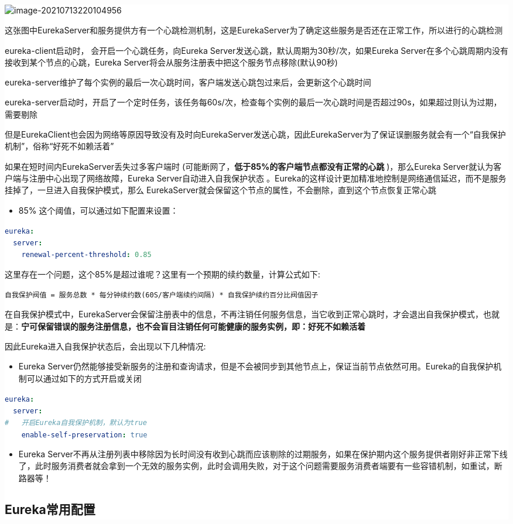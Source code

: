 <img src="https://img2023.cnblogs.com/blog/2421736/202305/2421736-20230522223650571-1467351950.png" alt="image-20210713220104956" />



这张图中EurekaServer和服务提供方有一个心跳检测机制，这是EurekaServer为了确定这些服务是否还在正常工作，所以进行的心跳检测

eureka-client启动时， 会开启一个心跳任务，向Eureka Server发送心跳，默认周期为30秒/次，如果Eureka Server在多个心跳周期内没有接收到某个节点的心跳，Eureka Server将会从服务注册表中把这个服务节点移除(默认90秒)

eureka-server维护了每个实例的最后一次心跳时间，客户端发送心跳包过来后，会更新这个心跳时间

eureka-server启动时，开启了一个定时任务，该任务每60s/次，检查每个实例的最后一次心跳时间是否超过90s，如果超过则认为过期，需要剔除



但是EurekaClient也会因为网络等原因导致没有及时向EurekaServer发送心跳，因此EurekaServer为了保证误删服务就会有一个“自我保护机制”，俗称“好死不如赖活着”

如果在短时间内EurekaServer丢失过多客户端时 (可能断网了，**低于85%的客户端节点都没有正常的心跳** )，那么Eureka Server就认为客户端与注册中心出现了网络故障，Eureka Server自动进入自我保护状态 。Eureka的这样设计更加精准地控制是网络通信延迟，而不是服务挂掉了，一旦进入自我保护模式，那么 EurekaServer就会保留这个节点的属性，不会删除，直到这个节点恢复正常心跳 

- 85% 这个阈值，可以通过如下配置来设置：

```yaml
eureka:
  server:
    renewal-percent-threshold: 0.85
```

这里存在一个问题，这个85%是超过谁呢？这里有一个预期的续约数量，计算公式如下:

```txt
自我保护阀值 = 服务总数 * 每分钟续约数(60S/客户端续约间隔) * 自我保护续约百分比阀值因子
```

在自我保护模式中，EurekaServer会保留注册表中的信息，不再注销任何服务信息，当它收到正常心跳时，才会退出自我保护模式，也就是：**宁可保留错误的服务注册信息，也不会盲目注销任何可能健康的服务实例，即：好死不如赖活着** 



因此Eureka进入自我保护状态后，会出现以下几种情况:

- Eureka Server仍然能够接受新服务的注册和查询请求，但是不会被同步到其他节点上，保证当前节点依然可用。Eureka的自我保护机制可以通过如下的方式开启或关闭

```yaml
eureka:
  server:
#   开启Eureka自我保护机制，默认为true
    enable-self-preservation: true
```

- Eureka Server不再从注册列表中移除因为长时间没有收到心跳而应该剔除的过期服务，如果在保护期内这个服务提供者刚好非正常下线了，此时服务消费者就会拿到一个无效的服务实例，此时会调用失败，对于这个问题需要服务消费者端要有一些容错机制，如重试，断路器等！











## Eureka常用配置
